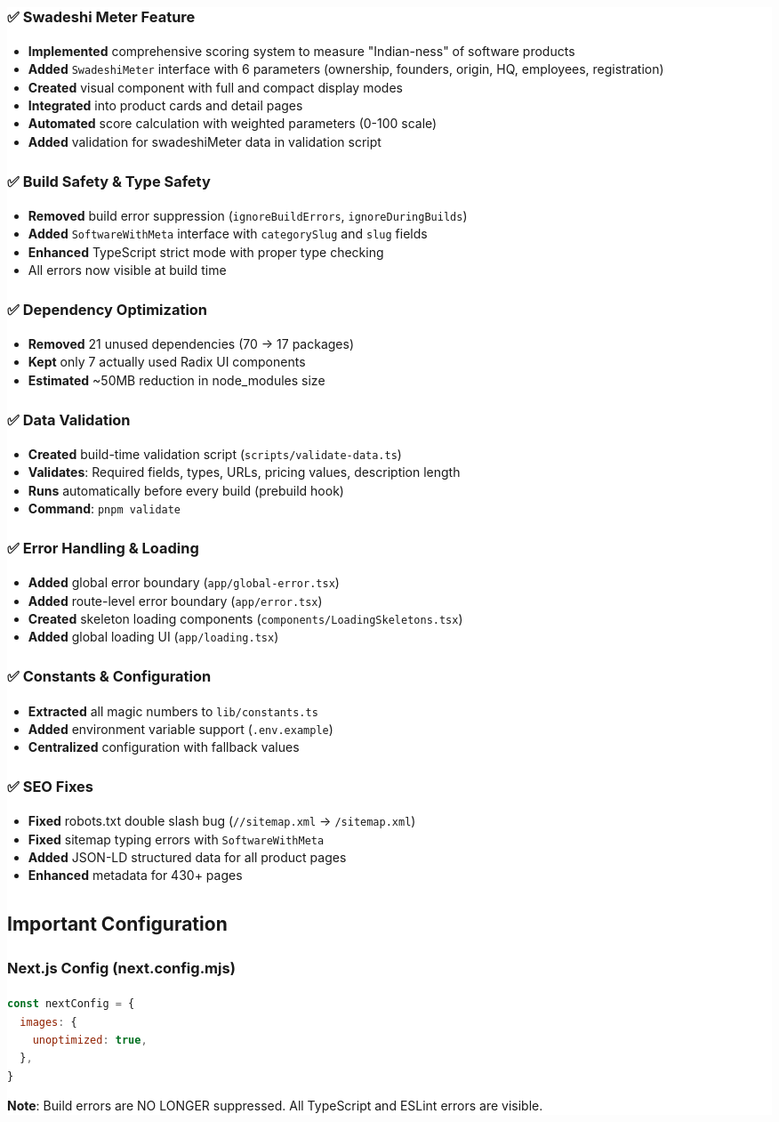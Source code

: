 ### ✅ Swadeshi Meter Feature
- **Implemented** comprehensive scoring system to measure "Indian-ness" of software products
- **Added** `SwadeshiMeter` interface with 6 parameters (ownership, founders, origin, HQ, employees, registration)
- **Created** visual component with full and compact display modes
- **Integrated** into product cards and detail pages
- **Automated** score calculation with weighted parameters (0-100 scale)
- **Added** validation for swadeshiMeter data in validation script

### ✅ Build Safety & Type Safety
- **Removed** build error suppression (`ignoreBuildErrors`, `ignoreDuringBuilds`)
- **Added** `SoftwareWithMeta` interface with `categorySlug` and `slug` fields
- **Enhanced** TypeScript strict mode with proper type checking
- All errors now visible at build time

### ✅ Dependency Optimization
- **Removed** 21 unused dependencies (70 → 17 packages)
- **Kept** only 7 actually used Radix UI components
- **Estimated** ~50MB reduction in node_modules size

### ✅ Data Validation
- **Created** build-time validation script (`scripts/validate-data.ts`)
- **Validates**: Required fields, types, URLs, pricing values, description length
- **Runs** automatically before every build (prebuild hook)
- **Command**: `pnpm validate`

### ✅ Error Handling & Loading
- **Added** global error boundary (`app/global-error.tsx`)
- **Added** route-level error boundary (`app/error.tsx`)
- **Created** skeleton loading components (`components/LoadingSkeletons.tsx`)
- **Added** global loading UI (`app/loading.tsx`)

### ✅ Constants & Configuration
- **Extracted** all magic numbers to `lib/constants.ts`
- **Added** environment variable support (`.env.example`)
- **Centralized** configuration with fallback values

### ✅ SEO Fixes
- **Fixed** robots.txt double slash bug (`//sitemap.xml` → `/sitemap.xml`)
- **Fixed** sitemap typing errors with `SoftwareWithMeta`
- **Added** JSON-LD structured data for all product pages
- **Enhanced** metadata for 430+ pages

## Important Configuration

### Next.js Config (next.config.mjs)
```javascript
const nextConfig = {
  images: {
    unoptimized: true,
  },
}
```
**Note**: Build errors are NO LONGER suppressed. All TypeScript and ESLint errors are visible.

